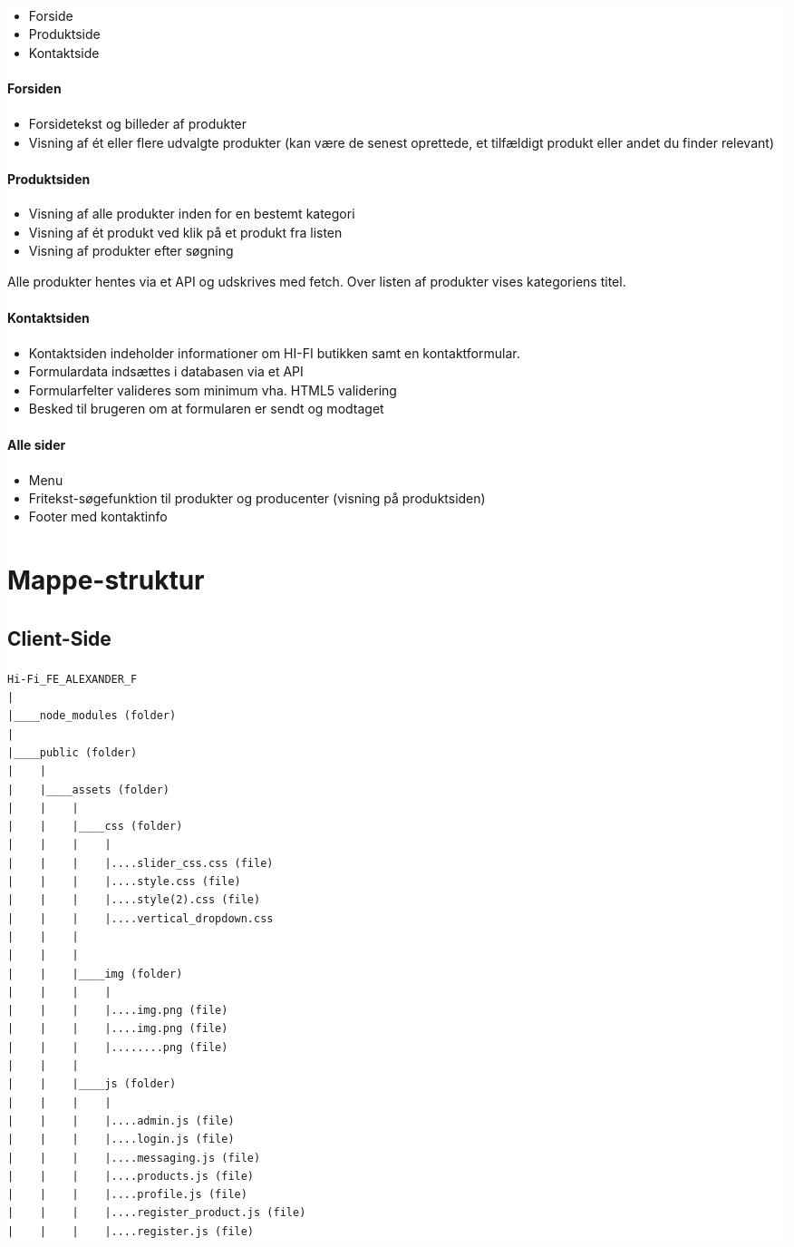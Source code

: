 * Forside 
* Produktside
* Kontaktside 
 
#### Forsiden 
* Forsidetekst og billeder af produkter
* Visning af ét eller flere udvalgte produkter (kan være de senest oprettede, et tilfældigt produkt eller andet du finder relevant)
 
#### Produktsiden
* Visning af alle produkter inden for en bestemt kategori
* Visning af ét produkt ved klik på et produkt fra listen
* Visning af produkter efter søgning

Alle produkter hentes via et API og udskrives med fetch. Over listen af produkter vises kategoriens titel.
 
#### Kontaktsiden 
* Kontaktsiden indeholder informationer om HI-FI butikken samt en kontaktformular.
* Formulardata indsættes i databasen via et API
* Formularfelter valideres som minimum vha. HTML5 validering
* Besked til brugeren om at formularen er sendt og modtaget
 
#### Alle sider 
* Menu 
* Fritekst-søgefunktion til produkter og producenter (visning på produktsiden) 
* Footer med kontaktinfo 

# Mappe-struktur

## Client-Side
```
Hi-Fi_FE_ALEXANDER_F
|
|____node_modules (folder)
|
|____public (folder)
|    |
|    |____assets (folder)
|    |    |
|    |    |____css (folder)
|    |    |    |
|    |    |    |....slider_css.css (file)
|    |    |    |....style.css (file)
|    |    |    |....style(2).css (file)
|    |    |    |....vertical_dropdown.css
|    |    |
|    |    |
|    |    |____img (folder)
|    |    |    |
|    |    |    |....img.png (file)
|    |    |    |....img.png (file)
|    |    |    |........png (file)
|    |    |
|    |    |____js (folder)
|    |    |    |
|    |    |    |....admin.js (file)
|    |    |    |....login.js (file)
|    |    |    |....messaging.js (file)
|    |    |    |....products.js (file)
|    |    |    |....profile.js (file)
|    |    |    |....register_product.js (file)
|    |    |    |....register.js (file)
```